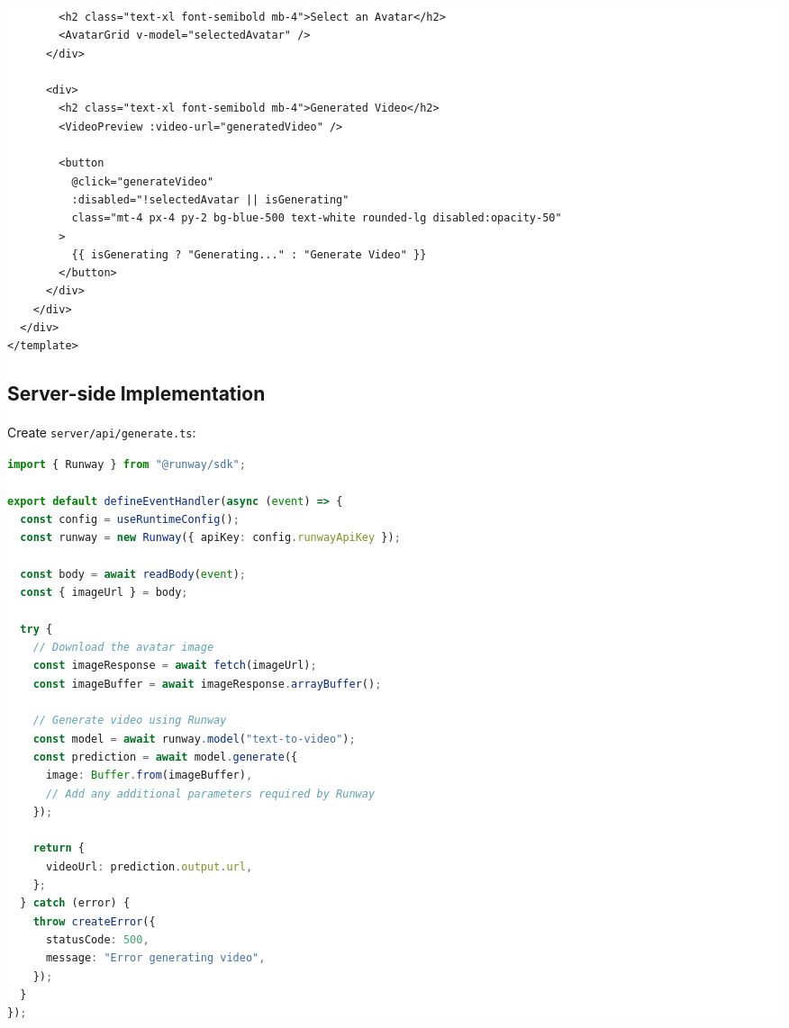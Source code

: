 ```vue
        <h2 class="text-xl font-semibold mb-4">Select an Avatar</h2>
        <AvatarGrid v-model="selectedAvatar" />
      </div>

      <div>
        <h2 class="text-xl font-semibold mb-4">Generated Video</h2>
        <VideoPreview :video-url="generatedVideo" />

        <button
          @click="generateVideo"
          :disabled="!selectedAvatar || isGenerating"
          class="mt-4 px-4 py-2 bg-blue-500 text-white rounded-lg disabled:opacity-50"
        >
          {{ isGenerating ? "Generating..." : "Generate Video" }}
        </button>
      </div>
    </div>
  </div>
</template>
```

## Server-side Implementation

Create `server/api/generate.ts`:

```typescript
import { Runway } from "@runway/sdk";

export default defineEventHandler(async (event) => {
  const config = useRuntimeConfig();
  const runway = new Runway({ apiKey: config.runwayApiKey });

  const body = await readBody(event);
  const { imageUrl } = body;

  try {
    // Download the avatar image
    const imageResponse = await fetch(imageUrl);
    const imageBuffer = await imageResponse.arrayBuffer();

    // Generate video using Runway
    const model = await runway.model("text-to-video");
    const prediction = await model.generate({
      image: Buffer.from(imageBuffer),
      // Add any additional parameters required by Runway
    });

    return {
      videoUrl: prediction.output.url,
    };
  } catch (error) {
    throw createError({
      statusCode: 500,
      message: "Error generating video",
    });
  }
});
```
